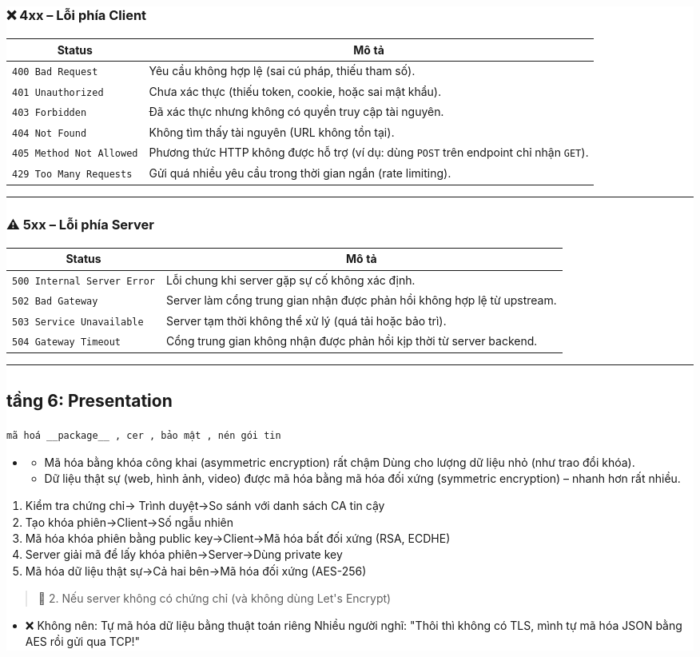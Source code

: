 
### ❌ 4xx – Lỗi phía Client

| Status | Mô tả |
|--------|------|
| `400 Bad Request` | Yêu cầu không hợp lệ (sai cú pháp, thiếu tham số). |
| `401 Unauthorized` | Chưa xác thực (thiếu token, cookie, hoặc sai mật khẩu). |
| `403 Forbidden` | Đã xác thực nhưng không có quyền truy cập tài nguyên. |
| `404 Not Found` | Không tìm thấy tài nguyên (URL không tồn tại). |
| `405 Method Not Allowed` | Phương thức HTTP không được hỗ trợ (ví dụ: dùng `POST` trên endpoint chỉ nhận `GET`). |
| `429 Too Many Requests` | Gửi quá nhiều yêu cầu trong thời gian ngắn (rate limiting). |

---

### ⚠️ 5xx – Lỗi phía Server

| Status | Mô tả |
|--------|------|
| `500 Internal Server Error` | Lỗi chung khi server gặp sự cố không xác định. |
| `502 Bad Gateway` | Server làm cổng trung gian nhận được phản hồi không hợp lệ từ upstream. |
| `503 Service Unavailable` | Server tạm thời không thể xử lý (quá tải hoặc bảo trì). |
| `504 Gateway Timeout` | Cổng trung gian không nhận được phản hồi kịp thời từ server backend. |

---


## tầng 6: Presentation
    mã hoá __package__ , cer , bảo mật , nén gói tin 

  - 
    - Mã hóa bằng khóa công khai (asymmetric encryption) rất chậm Dùng cho lượng dữ liệu nhỏ (như trao đổi khóa).
    - Dữ liệu thật sự (web, hình ảnh, video) được mã hóa bằng mã hóa đối xứng (symmetric encryption) – nhanh hơn rất nhiều.

1. Kiểm tra chứng chỉ-> Trình duyệt->So sánh với danh sách CA tin cậy
2. Tạo khóa phiên->Client->Số ngẫu nhiên
3. Mã hóa khóa phiên bằng public key->Client->Mã hóa bất đối xứng (RSA, ECDHE)
4. Server giải mã để lấy khóa phiên->Server->Dùng private key
5. Mã hóa dữ liệu thật sự->Cả hai bên->Mã hóa đối xứng (AES-256)


> 🚫 2. Nếu server không có chứng chỉ (và không dùng Let's Encrypt)
  -  ❌ Không nên: Tự mã hóa dữ liệu bằng thuật toán riêng
Nhiều người nghĩ:
"Thôi thì không có TLS, mình tự mã hóa JSON bằng AES rồi gửi qua TCP!" 
